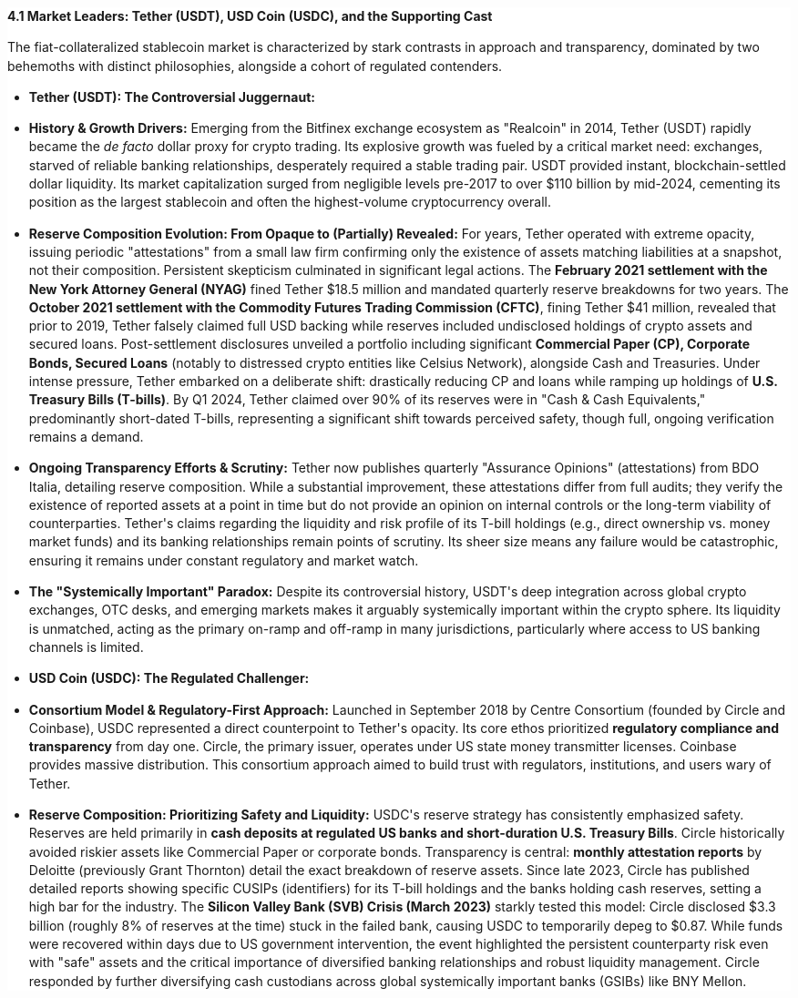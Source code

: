 **4.1 Market Leaders: Tether (USDT), USD Coin (USDC), and the Supporting Cast**

The fiat-collateralized stablecoin market is characterized by stark contrasts in approach and transparency, dominated by two behemoths with distinct philosophies, alongside a cohort of regulated contenders.

*   **Tether (USDT): The Controversial Juggernaut:**

*   **History & Growth Drivers:** Emerging from the Bitfinex exchange ecosystem as "Realcoin" in 2014, Tether (USDT) rapidly became the *de facto* dollar proxy for crypto trading. Its explosive growth was fueled by a critical market need: exchanges, starved of reliable banking relationships, desperately required a stable trading pair. USDT provided instant, blockchain-settled dollar liquidity. Its market capitalization surged from negligible levels pre-2017 to over $110 billion by mid-2024, cementing its position as the largest stablecoin and often the highest-volume cryptocurrency overall.

*   **Reserve Composition Evolution: From Opaque to (Partially) Revealed:** For years, Tether operated with extreme opacity, issuing periodic "attestations" from a small law firm confirming only the existence of assets matching liabilities at a snapshot, not their composition. Persistent skepticism culminated in significant legal actions. The **February 2021 settlement with the New York Attorney General (NYAG)** fined Tether $18.5 million and mandated quarterly reserve breakdowns for two years. The **October 2021 settlement with the Commodity Futures Trading Commission (CFTC)**, fining Tether $41 million, revealed that prior to 2019, Tether falsely claimed full USD backing while reserves included undisclosed holdings of crypto assets and secured loans. Post-settlement disclosures unveiled a portfolio including significant **Commercial Paper (CP), Corporate Bonds, Secured Loans** (notably to distressed crypto entities like Celsius Network), alongside Cash and Treasuries. Under intense pressure, Tether embarked on a deliberate shift: drastically reducing CP and loans while ramping up holdings of **U.S. Treasury Bills (T-bills)**. By Q1 2024, Tether claimed over 90% of its reserves were in "Cash & Cash Equivalents," predominantly short-dated T-bills, representing a significant shift towards perceived safety, though full, ongoing verification remains a demand.

*   **Ongoing Transparency Efforts & Scrutiny:** Tether now publishes quarterly "Assurance Opinions" (attestations) from BDO Italia, detailing reserve composition. While a substantial improvement, these attestations differ from full audits; they verify the existence of reported assets at a point in time but do not provide an opinion on internal controls or the long-term viability of counterparties. Tether's claims regarding the liquidity and risk profile of its T-bill holdings (e.g., direct ownership vs. money market funds) and its banking relationships remain points of scrutiny. Its sheer size means any failure would be catastrophic, ensuring it remains under constant regulatory and market watch.

*   **The "Systemically Important" Paradox:** Despite its controversial history, USDT's deep integration across global crypto exchanges, OTC desks, and emerging markets makes it arguably systemically important within the crypto sphere. Its liquidity is unmatched, acting as the primary on-ramp and off-ramp in many jurisdictions, particularly where access to US banking channels is limited.

*   **USD Coin (USDC): The Regulated Challenger:**

*   **Consortium Model & Regulatory-First Approach:** Launched in September 2018 by Centre Consortium (founded by Circle and Coinbase), USDC represented a direct counterpoint to Tether's opacity. Its core ethos prioritized **regulatory compliance and transparency** from day one. Circle, the primary issuer, operates under US state money transmitter licenses. Coinbase provides massive distribution. This consortium approach aimed to build trust with regulators, institutions, and users wary of Tether.

*   **Reserve Composition: Prioritizing Safety and Liquidity:** USDC's reserve strategy has consistently emphasized safety. Reserves are held primarily in **cash deposits at regulated US banks and short-duration U.S. Treasury Bills**. Circle historically avoided riskier assets like Commercial Paper or corporate bonds. Transparency is central: **monthly attestation reports** by Deloitte (previously Grant Thornton) detail the exact breakdown of reserve assets. Since late 2023, Circle has published detailed reports showing specific CUSIPs (identifiers) for its T-bill holdings and the banks holding cash reserves, setting a high bar for the industry. The **Silicon Valley Bank (SVB) Crisis (March 2023)** starkly tested this model: Circle disclosed $3.3 billion (roughly 8% of reserves at the time) stuck in the failed bank, causing USDC to temporarily depeg to $0.87. While funds were recovered within days due to US government intervention, the event highlighted the persistent counterparty risk even with "safe" assets and the critical importance of diversified banking relationships and robust liquidity management. Circle responded by further diversifying cash custodians across global systemically important banks (GSIBs) like BNY Mellon.
